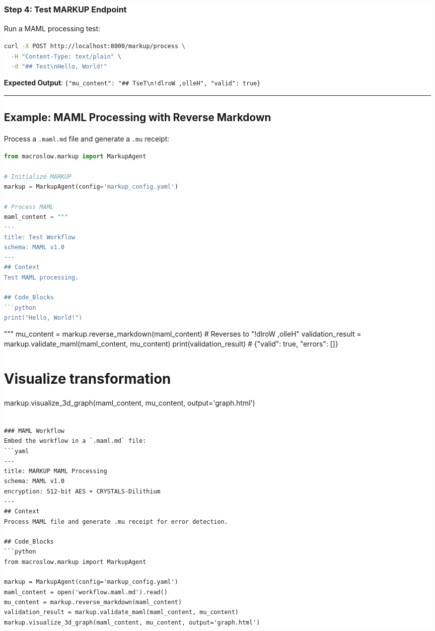 ### Step 4: Test MARKUP Endpoint
Run a MAML processing test:
```bash
curl -X POST http://localhost:8000/markup/process \
  -H "Content-Type: text/plain" \
  -d "## Test\nHello, World!"
```
**Expected Output**: `{"mu_content": "## TseT\n!dlroW ,olleH", "valid": true}`

---

## Example: MAML Processing with Reverse Markdown
Process a `.maml.md` file and generate a `.mu` receipt:
```python
from macroslow.markup import MarkupAgent

# Initialize MARKUP
markup = MarkupAgent(config='markup_config.yaml')

# Process MAML
maml_content = """
---
title: Test Workflow
schema: MAML v1.0
---
## Context
Test MAML processing.

## Code_Blocks
```python
print("Hello, World!")
```
"""
mu_content = markup.reverse_markdown(maml_content)  # Reverses to "!dlroW ,olleH"
validation_result = markup.validate_maml(maml_content, mu_content)
print(validation_result)  # {"valid": true, "errors": []}

# Visualize transformation
markup.visualize_3d_graph(maml_content, mu_content, output='graph.html')
```

### MAML Workflow
Embed the workflow in a `.maml.md` file:
```yaml
---
title: MARKUP MAML Processing
schema: MAML v1.0
encryption: 512-bit AES + CRYSTALS-Dilithium
---
## Context
Process MAML file and generate .mu receipt for error detection.

## Code_Blocks
```python
from macroslow.markup import MarkupAgent

markup = MarkupAgent(config='markup_config.yaml')
maml_content = open('workflow.maml.md').read()
mu_content = markup.reverse_markdown(maml_content)
validation_result = markup.validate_maml(maml_content, mu_content)
markup.visualize_3d_graph(maml_content, mu_content, output='graph.html')
```
